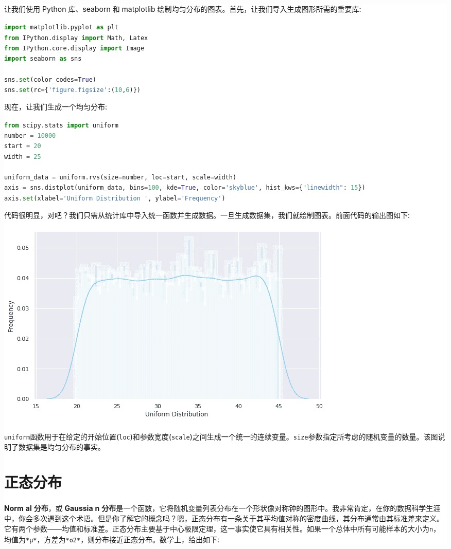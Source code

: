 让我们使用 Python 库、seaborn 和 matplotlib 绘制均匀分布的图表。首先，让我们导入生成图形所需的重要库:

```py
import matplotlib.pyplot as plt
from IPython.display import Math, Latex
from IPython.core.display import Image
import seaborn as sns

sns.set(color_codes=True)
sns.set(rc={'figure.figsize':(10,6)})
```

现在，让我们生成一个均匀分布:

```py
from scipy.stats import uniform
number = 10000
start = 20
width = 25

uniform_data = uniform.rvs(size=number, loc=start, scale=width)
axis = sns.distplot(uniform_data, bins=100, kde=True, color='skyblue', hist_kws={"linewidth": 15})
axis.set(xlabel='Uniform Distribution ', ylabel='Frequency')
```

代码很明显，对吧？我们只需从统计库中导入统一函数并生成数据。一旦生成数据集，我们就绘制图表。前面代码的输出图如下:

![](img/ebfeb60f-07a8-4da3-885b-202a8c1b9322.png)

`uniform`函数用于在给定的开始位置(`loc`)和参数宽度(`scale`)之间生成一个统一的连续变量。`size`参数指定所考虑的随机变量的数量。该图说明了数据集是均匀分布的事实。

# 正态分布

**Norm** **al** **分布**，或 **Gaussia** **n** **分布**是一个函数，它将随机变量列表分布在一个形状像对称钟的图形中。我非常肯定，在你的数据科学生涯中，你会多次遇到这个术语。但是你了解它的概念吗？嗯，正态分布有一条关于其平均值对称的密度曲线，其分布通常由其标准差来定义。它有两个参数——均值和标准差。正态分布主要基于中心极限定理，这一事实使它具有相关性。如果一个总体中所有可能样本的大小为`n`，均值为`*μ*`，方差为`*σ2*`，则分布接近正态分布。数学上，给出如下:
